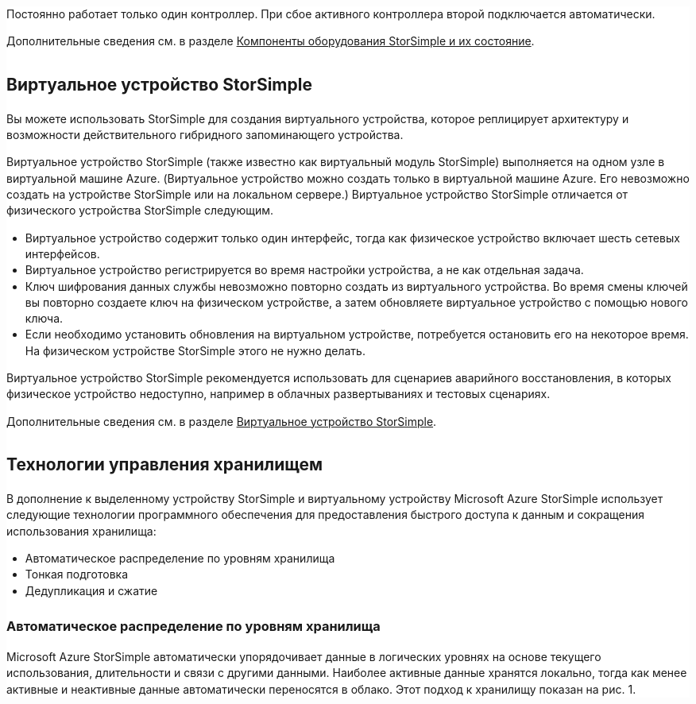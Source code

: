 Постоянно работает только один контроллер. При сбое активного контроллера второй подключается автоматически.

Дополнительные сведения см. в разделе [Компоненты оборудования StorSimple и их состояние](storsimple-monitor-hardware-status.md).

## Виртуальное устройство StorSimple

Вы можете использовать StorSimple для создания виртуального устройства, которое реплицирует архитектуру и возможности действительного гибридного запоминающего устройства.

Виртуальное устройство StorSimple (также известно как виртуальный модуль StorSimple) выполняется на одном узле в виртуальной машине Azure. (Виртуальное устройство можно создать только в виртуальной машине Azure. Его невозможно создать на устройстве StorSimple или на локальном сервере.) Виртуальное устройство StorSimple отличается от физического устройства StorSimple следующим.

- Виртуальное устройство содержит только один интерфейс, тогда как физическое устройство включает шесть сетевых интерфейсов. 
- Виртуальное устройство регистрируется во время настройки устройства, а не как отдельная задача.
- Ключ шифрования данных службы невозможно повторно создать из виртуального устройства. Во время смены ключей вы повторно создаете ключ на физическом устройстве, а затем обновляете виртуальное устройство с помощью нового ключа.
- Если необходимо установить обновления на виртуальном устройстве, потребуется остановить его на некоторое время. На физическом устройстве StorSimple этого не нужно делать.

Виртуальное устройство StorSimple рекомендуется использовать для сценариев аварийного восстановления, в которых физическое устройство недоступно, например в облачных развертываниях и тестовых сценариях.

Дополнительные сведения см. в разделе [Виртуальное устройство StorSimple](storsimple-virtual-device.md).


## Технологии управления хранилищем
 
В дополнение к выделенному устройству StorSimple и виртуальному устройству Microsoft Azure StorSimple использует следующие технологии программного обеспечения для предоставления быстрого доступа к данным и сокращения использования хранилища:

- Автоматическое распределение по уровням хранилища 
- Тонкая подготовка 
- Дедупликация и сжатие 

### Автоматическое распределение по уровням хранилища

Microsoft Azure StorSimple автоматически упорядочивает данные в логических уровнях на основе текущего использования, длительности и связи с другими данными. Наиболее активные данные хранятся локально, тогда как менее активные и неактивные данные автоматически переносятся в облако. Этот подход к хранилищу показан на рис. 1.
 